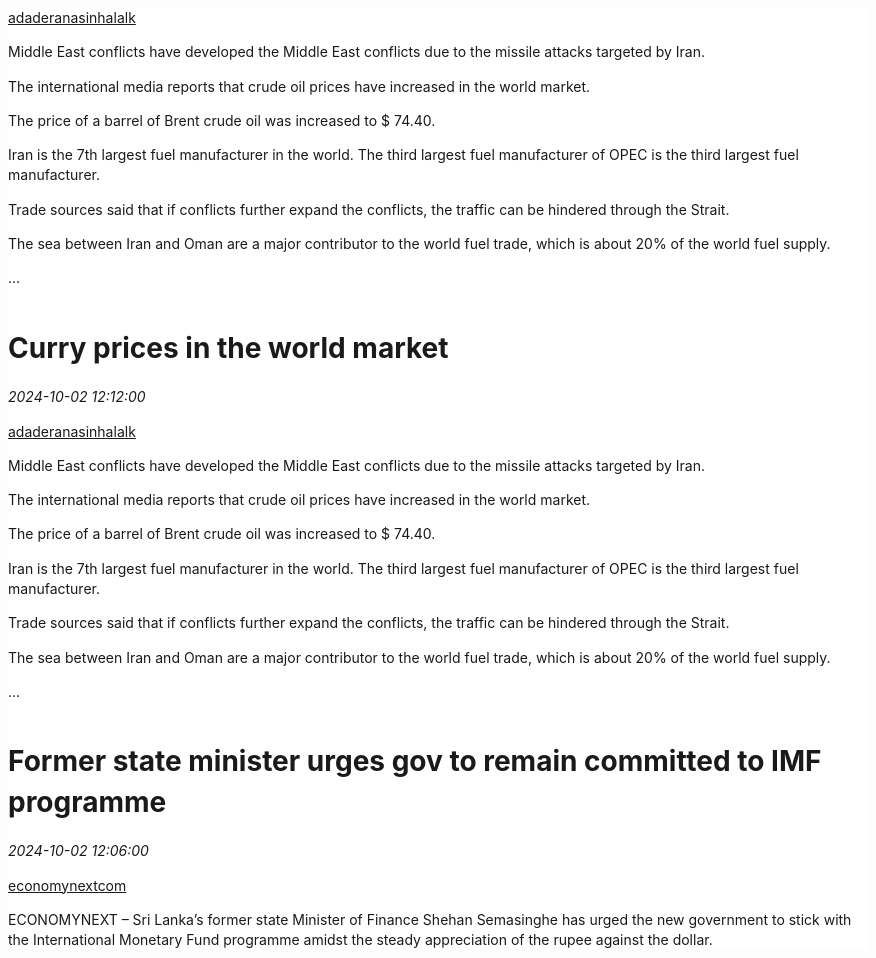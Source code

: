 [adaderanasinhalalk](http://sinhala.adaderana.lk/news/201756)

Middle East conflicts have developed the Middle East conflicts due to the missile attacks targeted by Iran.

The international media reports that crude oil prices have increased in the world market.

The price of a barrel of Brent crude oil was increased to $ 74.40.

Iran is the 7th largest fuel manufacturer in the world. The third largest fuel manufacturer of OPEC is the third largest fuel manufacturer.

Trade sources said that if conflicts further expand the conflicts, the traffic can be hindered through the Strait.

The sea between Iran and Oman are a major contributor to the world fuel trade, which is about 20% of the world fuel supply.

...



# Curry prices in the world market

*2024-10-02 12:12:00*

[adaderanasinhalalk](http://sinhala.adaderana.lk/news/201757)

Middle East conflicts have developed the Middle East conflicts due to the missile attacks targeted by Iran.

The international media reports that crude oil prices have increased in the world market.

The price of a barrel of Brent crude oil was increased to $ 74.40.

Iran is the 7th largest fuel manufacturer in the world. The third largest fuel manufacturer of OPEC is the third largest fuel manufacturer.

Trade sources said that if conflicts further expand the conflicts, the traffic can be hindered through the Strait.

The sea between Iran and Oman are a major contributor to the world fuel trade, which is about 20% of the world fuel supply.

...



# Former state minister urges gov to remain committed to IMF programme

*2024-10-02 12:06:00*

[economynextcom](https://economynext.com/former-state-minister-urges-gov-to-remain-committed-to-imf-programme-181932/)

ECONOMYNEXT – Sri Lanka’s former state Minister of Finance Shehan Semasinghe has urged the new government to stick with the International Monetary Fund programme amidst the steady appreciation of the rupee against the dollar.
